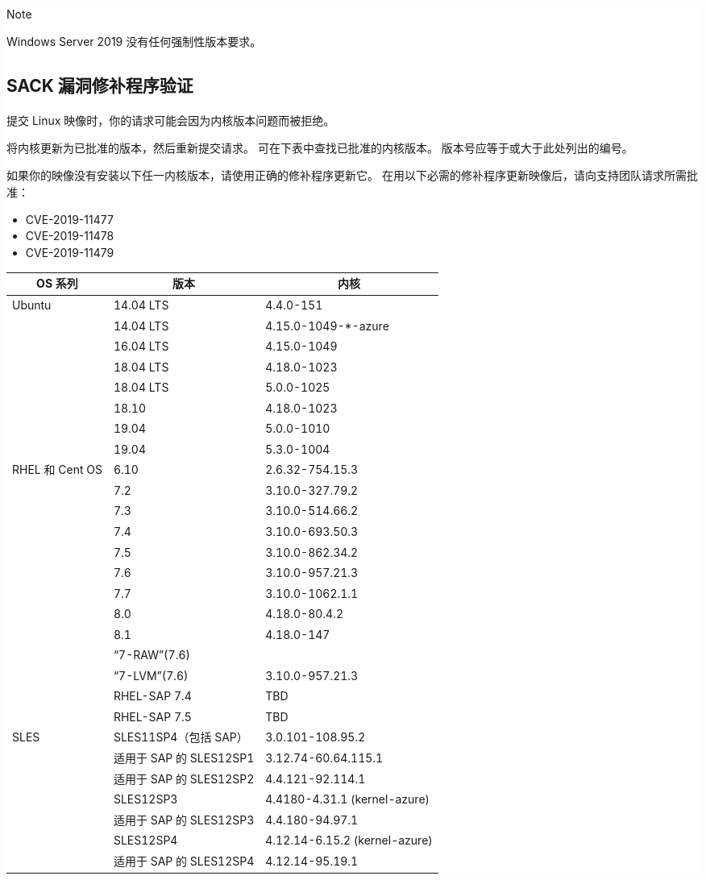> [!NOTE]
> Windows Server 2019 没有任何强制性版本要求。

## <a name="sack-vulnerability-patch-verification"></a>SACK 漏洞修补程序验证

提交 Linux 映像时，你的请求可能会因为内核版本问题而被拒绝。

将内核更新为已批准的版本，然后重新提交请求。 可在下表中查找已批准的内核版本。 版本号应等于或大于此处列出的编号。

如果你的映像没有安装以下任一内核版本，请使用正确的修补程序更新它。 在用以下必需的修补程序更新映像后，请向支持团队请求所需批准：

- CVE-2019-11477
- CVE-2019-11478
- CVE-2019-11479

|OS 系列|版本|内核|
|---|---|---|
|Ubuntu|14.04 LTS|4.4.0-151| 
||14.04 LTS|4.15.0-1049-\*-azure|
||16.04 LTS|4.15.0-1049|
||18.04 LTS|4.18.0-1023|
||18.04 LTS|5.0.0-1025|
||18.10|4.18.0-1023|
||19.04|5.0.0-1010|
||19.04|5.3.0-1004|
|RHEL 和 Cent OS|6.10|2.6.32-754.15.3|
||7.2|3.10.0-327.79.2|
||7.3|3.10.0-514.66.2|
||7.4|3.10.0-693.50.3|
||7.5|3.10.0-862.34.2|
||7.6|3.10.0-957.21.3|
||7.7|3.10.0-1062.1.1|
||8.0|4.18.0-80.4.2|
||8.1|4.18.0-147|
||“7-RAW”(7.6)||
||“7-LVM”(7.6)|3.10.0-957.21.3|
||RHEL-SAP 7.4|TBD|
||RHEL-SAP 7.5|TBD|
|SLES|SLES11SP4（包括 SAP）|3.0.101-108.95.2|
||适用于 SAP 的 SLES12SP1|3.12.74-60.64.115.1|
||适用于 SAP 的 SLES12SP2|4.4.121-92.114.1|
||SLES12SP3|4.4180-4.31.1 (kernel-azure)|
||适用于 SAP 的 SLES12SP3|4.4.180-94.97.1|
||SLES12SP4|4.12.14-6.15.2 (kernel-azure)|
||适用于 SAP 的 SLES12SP4|4.12.14-95.19.1|